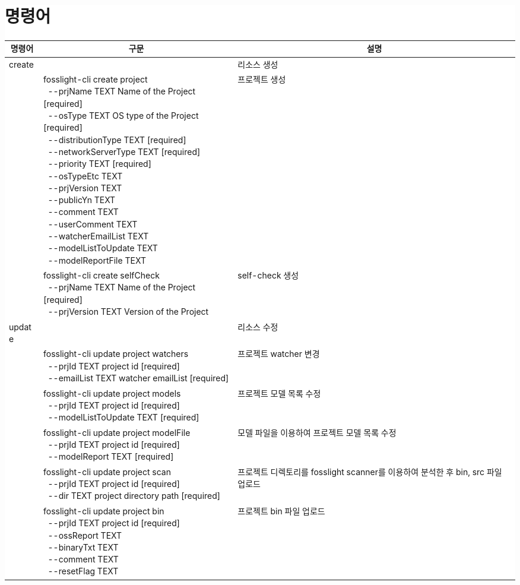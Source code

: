 
# 명령어
| 명령어 | 구문                                                                                                                                                                                                                                                                                                                                                                                                                                                                                                     | 설명 |
| --- |--------------------------------------------------------------------------------------------------------------------------------------------------------------------------------------------------------------------------------------------------------------------------------------------------------------------------------------------------------------------------------------------------------------------------------------------------------------------------------------------------------| --- |
| create |                                                                                                                                                                                                                                                                                                                                                                                                                                                                                                        | 리소스 생성 |
|  | fosslight-cli create project <br>&nbsp; --prjName TEXT            Name of the Project  [required] <br>&nbsp; --osType TEXT             OS type of the Project  [required] <br>&nbsp; --distributionType TEXT   [required] <br>&nbsp; --networkServerType TEXT  [required] <br>&nbsp; --priority TEXT           [required] <br>&nbsp; --osTypeEtc TEXT <br>&nbsp; --prjVersion TEXT <br>&nbsp; --publicYn TEXT <br>&nbsp; --comment TEXT <br>&nbsp; --userComment TEXT <br>&nbsp; --watcherEmailList TEXT <br>&nbsp; --modelListToUpdate TEXT <br>&nbsp; --modelReportFile TEXT | 프로젝트 생성 |
|  | fosslight-cli create selfCheck <br>&nbsp; --prjName TEXT     Name of the Project  [required] <br>&nbsp; --prjVersion TEXT  Version of the Project                                                                                                                                                                                                                                                                                                                                                                  | self-check 생성 |
| update |                                                                                                                                                                                                                                                                                                                                                                                                                                                                                                        | 리소스 수정 |
|  | fosslight-cli update project watchers <br>&nbsp; --prjId TEXT      project id  [required] <br>&nbsp; --emailList TEXT  watcher emailList  [required]                                                                                                                                                                                                                                                                                                                                                               | 프로젝트 watcher 변경 |
|  | fosslight-cli update project models <br>&nbsp; --prjId TEXT              project id  [required] <br>&nbsp; --modelListToUpdate TEXT  [required]                                                                                                                                                                                                                                                                                                                                                                    | 프로젝트 모델 목록 수정 |
|  | fosslight-cli update project modelFile <br>&nbsp; --prjId TEXT        project id  [required] <br>&nbsp; --modelReport TEXT  [required]                                                                                                                                                                                                                                                                                                                                                                             | 모델 파일을 이용하여 프로젝트 모델 목록 수정 |
|  | fosslight-cli update project scan <br>&nbsp; --prjId TEXT  project id  [required] <br>&nbsp; --dir TEXT    project directory path  [required]                                                                                                                                                                                                                                                                                                                                                                      | 프로젝트 디렉토리를 fosslight scanner를 이용하여 분석한 후 bin, src 파일 업로드 |
|  | fosslight-cli update project bin <br>&nbsp; --prjId TEXT      project id  [required] <br>&nbsp; --ossReport TEXT <br>&nbsp; --binaryTxt TEXT <br>&nbsp; --comment TEXT <br>&nbsp; --resetFlag TEXT                                                                                                                                                                                                                                                                                                                                   | 프로젝트 bin 파일 업로드  |
